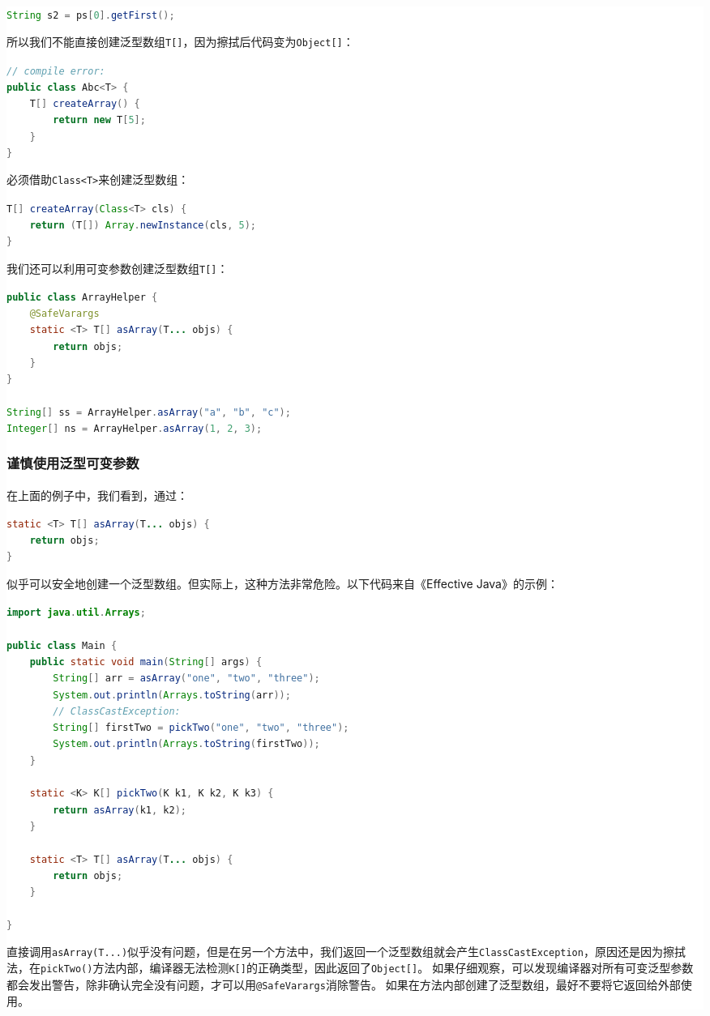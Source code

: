 ```java
String s2 = ps[0].getFirst();
```
所以我们不能直接创建泛型数组`T[]`，因为擦拭后代码变为`Object[]`：
```java
// compile error:
public class Abc<T> {
    T[] createArray() {
        return new T[5];
    }
}
```
必须借助`Class<T>`来创建泛型数组：
```java
T[] createArray(Class<T> cls) {
    return (T[]) Array.newInstance(cls, 5);
}
```
我们还可以利用可变参数创建泛型数组`T[]`：
```java
public class ArrayHelper {
    @SafeVarargs
    static <T> T[] asArray(T... objs) {
        return objs;
    }
}

String[] ss = ArrayHelper.asArray("a", "b", "c");
Integer[] ns = ArrayHelper.asArray(1, 2, 3);
```
### 谨慎使用泛型可变参数
在上面的例子中，我们看到，通过：
```java
static <T> T[] asArray(T... objs) {
    return objs;
}
```
似乎可以安全地创建一个泛型数组。但实际上，这种方法非常危险。以下代码来自《Effective Java》的示例：
```java
import java.util.Arrays;

public class Main {
    public static void main(String[] args) {
        String[] arr = asArray("one", "two", "three");
        System.out.println(Arrays.toString(arr));
        // ClassCastException:
        String[] firstTwo = pickTwo("one", "two", "three");
        System.out.println(Arrays.toString(firstTwo));
    }

    static <K> K[] pickTwo(K k1, K k2, K k3) {
        return asArray(k1, k2);
    }

    static <T> T[] asArray(T... objs) {
        return objs;
    }

}
```
直接调用`asArray(T...)`似乎没有问题，但是在另一个方法中，我们返回一个泛型数组就会产生`ClassCastException`，原因还是因为擦拭法，在`pickTwo()`方法内部，编译器无法检测`K[]`的正确类型，因此返回了`Object[]`。
如果仔细观察，可以发现编译器对所有可变泛型参数都会发出警告，除非确认完全没有问题，才可以用`@SafeVarargs`消除警告。
 如果在方法内部创建了泛型数组，最好不要将它返回给外部使用。